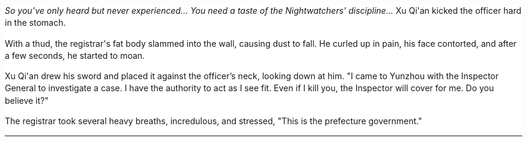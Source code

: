 *So you’ve only heard but never experienced... You need a taste of the Nightwatchers' discipline...* Xu Qi'an kicked the officer hard in the stomach.

With a thud, the registrar's fat body slammed into the wall, causing dust to fall. He curled up in pain, his face contorted, and after a few seconds, he started to moan.

Xu Qi'an drew his sword and placed it against the officer’s neck, looking down at him. "I came to Yunzhou with the Inspector General to investigate a case. I have the authority to act as I see fit. Even if I kill you, the Inspector will cover for me. Do you believe it?"

The registrar took several heavy breaths, incredulous, and stressed, "This is the prefecture government."

-----

[^1]: Setting off Early from Baidi City, by Li Bai. Translation Mine.
[^2]: 李妙真


